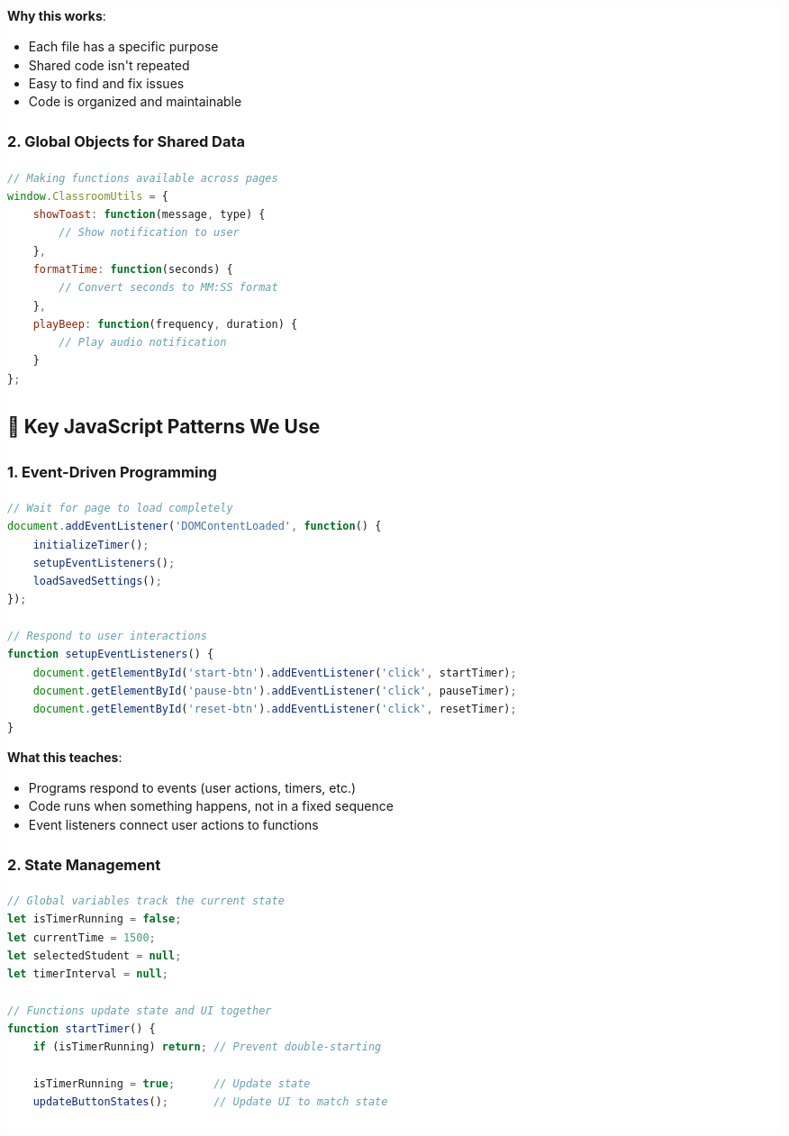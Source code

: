 ```javascript
```

**Why this works**:
- Each file has a specific purpose
- Shared code isn't repeated
- Easy to find and fix issues
- Code is organized and maintainable

### **2. Global Objects for Shared Data**
```javascript
// Making functions available across pages
window.ClassroomUtils = {
    showToast: function(message, type) {
        // Show notification to user
    },
    formatTime: function(seconds) {
        // Convert seconds to MM:SS format
    },
    playBeep: function(frequency, duration) {
        // Play audio notification
    }
};
```

## 🔧 Key JavaScript Patterns We Use

### **1. Event-Driven Programming**
```javascript
// Wait for page to load completely
document.addEventListener('DOMContentLoaded', function() {
    initializeTimer();
    setupEventListeners();
    loadSavedSettings();
});

// Respond to user interactions
function setupEventListeners() {
    document.getElementById('start-btn').addEventListener('click', startTimer);
    document.getElementById('pause-btn').addEventListener('click', pauseTimer);
    document.getElementById('reset-btn').addEventListener('click', resetTimer);
}
```

**What this teaches**:
- Programs respond to events (user actions, timers, etc.)
- Code runs when something happens, not in a fixed sequence
- Event listeners connect user actions to functions

### **2. State Management**
```javascript
// Global variables track the current state
let isTimerRunning = false;
let currentTime = 1500;
let selectedStudent = null;
let timerInterval = null;

// Functions update state and UI together
function startTimer() {
    if (isTimerRunning) return; // Prevent double-starting
    
    isTimerRunning = true;      // Update state
    updateButtonStates();       // Update UI to match state
    
```